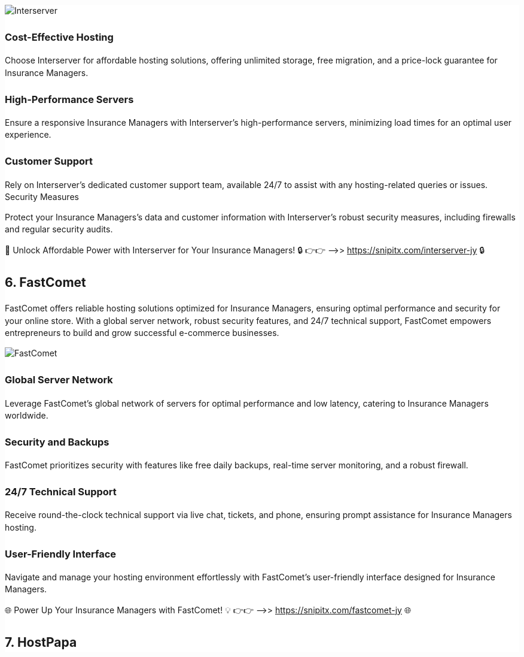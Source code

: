 ![Interserver](https://i.imgur.com/OM5dOEW.jpeg "Interserver Hosting")

### Cost-Effective Hosting
Choose Interserver for affordable hosting solutions, offering unlimited storage, free migration, and a price-lock guarantee for Insurance Managers.

### High-Performance Servers
Ensure a responsive Insurance Managers with Interserver’s high-performance servers, minimizing load times for an optimal user experience.

### Customer Support
Rely on Interserver’s dedicated customer support team, available 24/7 to assist with any hosting-related queries or issues.
Security Measures

Protect your Insurance Managers’s data and customer information with Interserver’s robust security measures, including firewalls and regular security audits.

💸 Unlock Affordable Power with Interserver for Your Insurance Managers! 🔒
👉👉 -->> https://snipitx.com/interserver-jy 🔒

## 6. FastComet

FastComet offers reliable hosting solutions optimized for Insurance Managers, ensuring optimal performance and security for your online store. With a global server network, robust security features, and 24/7 technical support, FastComet empowers entrepreneurs to build and grow successful e-commerce businesses.

![FastComet](https://i.imgur.com/7qgXuWp.png "FastComet Hosting")

### Global Server Network
Leverage FastComet’s global network of servers for optimal performance and low latency, catering to Insurance Managers worldwide.

### Security and Backups
FastComet prioritizes security with features like free daily backups, real-time server monitoring, and a robust firewall.

### 24/7 Technical Support
Receive round-the-clock technical support via live chat, tickets, and phone, ensuring prompt assistance for Insurance Managers hosting.

### User-Friendly Interface
Navigate and manage your hosting environment effortlessly with FastComet’s user-friendly interface designed for Insurance Managers.

🌐 Power Up Your Insurance Managers with FastComet! 💡
👉👉 -->> https://snipitx.com/fastcomet-jy 🌐

## 7. HostPapa
